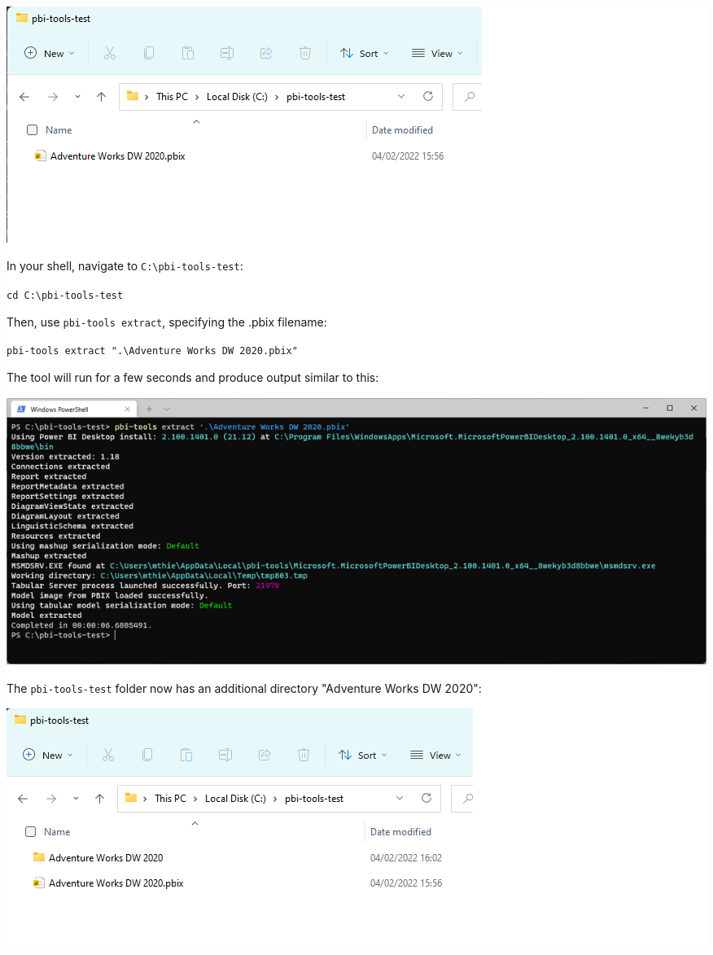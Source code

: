 ![pbitools-test-folder](images/getting-started-cli-160026.png)

In your shell, navigate to `C:\pbi-tools-test`:

    cd C:\pbi-tools-test

Then, use `pbi-tools extract`, specifying the .pbix filename:

    pbi-tools extract ".\Adventure Works DW 2020.pbix"

The tool will run for a few seconds and produce output similar to this:

![pbi-tools-extract](images/getting-started-cli-160324.png)

The `pbi-tools-test` folder now has an additional directory "Adventure Works DW 2020":

![pbitools-test-folder-2](images/getting-started-cli-160458.png)
